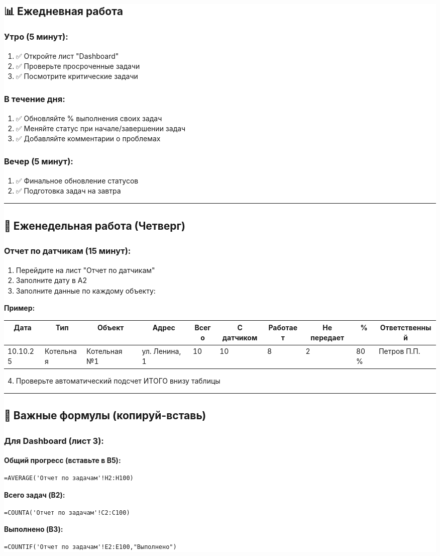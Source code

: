 
## 📊 Ежедневная работа

### Утро (5 минут):
1. ✅ Откройте лист "Dashboard"
2. ✅ Проверьте просроченные задачи
3. ✅ Посмотрите критические задачи

### В течение дня:
1. ✅ Обновляйте % выполнения своих задач
2. ✅ Меняйте статус при начале/завершении задач
3. ✅ Добавляйте комментарии о проблемах

### Вечер (5 минут):
1. ✅ Финальное обновление статусов
2. ✅ Подготовка задач на завтра

---

## 📅 Еженедельная работа (Четверг)

### Отчет по датчикам (15 минут):

1. Перейдите на лист "Отчет по датчикам"
2. Заполните дату в A2
3. Заполните данные по каждому объекту:

**Пример:**

| Дата | Тип | Объект | Адрес | Всего | С датчиком | Работает | Не передает | % | Ответственный |
|------|-----|--------|-------|-------|------------|----------|-------------|---|---------------|
| 10.10.25 | Котельная | Котельная №1 | ул. Ленина, 1 | 10 | 10 | 8 | 2 | 80% | Петров П.П. |

4. Проверьте автоматический подсчет ИТОГО внизу таблицы

---

## 🚨 Важные формулы (копируй-вставь)

### Для Dashboard (лист 3):

**Общий прогресс (вставьте в B5):**
```
=AVERAGE('Отчет по задачам'!H2:H100)
```

**Всего задач (B2):**
```
=COUNTA('Отчет по задачам'!C2:C100)
```

**Выполнено (B3):**
```
=COUNTIF('Отчет по задачам'!E2:E100,"Выполнено")
```

